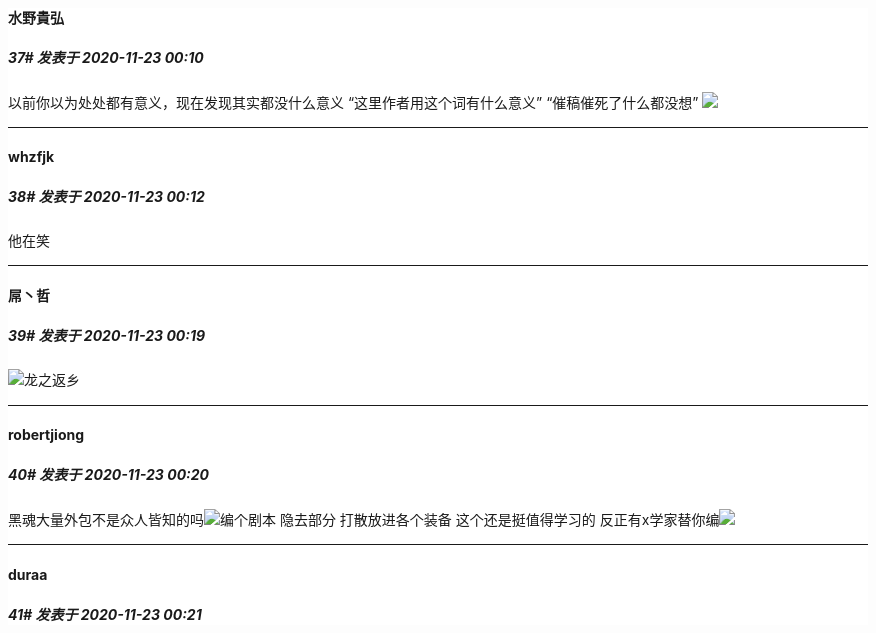 ####  水野貴弘  
##### 37#       发表于 2020-11-23 00:10




以前你以为处处都有意义，现在发现其实都没什么意义
“这里作者用这个词有什么意义”
“催稿催死了什么都没想”
<img src="https://static.saraba1st.com/image/smiley/face2017/067.png" referrerpolicy="no-referrer">







*****

####  whzfjk  
##### 38#       发表于 2020-11-23 00:12




他在笑







*****

####  屌丶哲  
##### 39#       发表于 2020-11-23 00:19



<img src="https://static.saraba1st.com/image/smiley/face2017/111.png" referrerpolicy="no-referrer">龙之返乡







*****

####  robertjiong  
##### 40#       发表于 2020-11-23 00:20




黑魂大量外包不是众人皆知的吗<img src="https://static.saraba1st.com/image/smiley/face2017/214.gif" referrerpolicy="no-referrer">编个剧本 隐去部分 打散放进各个装备 这个还是挺值得学习的 反正有x学家替你编<img src="https://static.saraba1st.com/image/smiley/face2017/067.png" referrerpolicy="no-referrer">







*****

####  duraa  
##### 41#       发表于 2020-11-23 00:21
